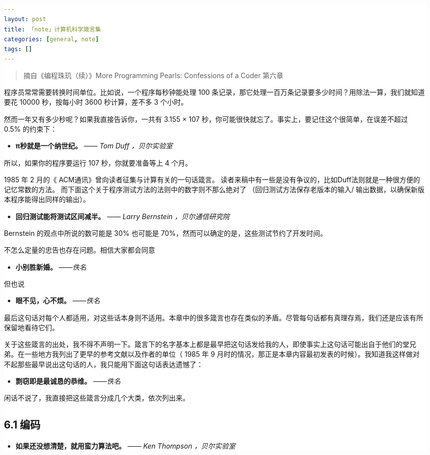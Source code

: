 ```yaml
---
layout: post
title: 「note」计算机科学箴言集
categories: [general, note]
tags: []
---
```


> 摘自《编程珠玑（续）》More Programming Pearls: Confessions of a Coder 第六章

程序员常常需要转换时间单位。比如说，一个程序每秒钟能处理 100
条记录，那它处理一百万条记录要多少时间？用除法一算，我们就知道要花 10000
秒，按每小时 3600 秒计算，差不多 3 个小时。

然而一年又有多少秒呢？如果我直接告诉你，一共有 3.155 × 107
秒，你可能很快就忘了。事实上，要记住这个很简单，在误差不超过 0.5%
的约束下：

- **π秒就是一个纳世纪。** 
 *—— Tom Duff ，贝尔实验室*

所以，如果你的程序要运行 107 秒，你就要准备等上 4 个月。

1985 年 2 月的《 ACM通讯》曾向读者征集与计算有关的一句话箴言。
读者来稿中有一些是没有争议的，比如Duff法则就是一种很方便的记忆常数的方法。
而下面这个关于程序测试方法的法则中的数字则不那么绝对了
（回归测试方法保存老版本的输入/ 输出数据，以确保新版本程序能得出同样的输出）。

- **回归测试能将测试区间减半。**
*—— Larry Bernstein ，贝尔通信研究院*

Bernstein 的观点中所说的数可能是 30% 也可能是 70%，然而可以确定的是，这些测试节约了开发时间。

不怎么定量的忠告也存在问题。相信大家都会同意

- **小别胜新婚。**
*——佚名*

但也说

- **眼不见，心不烦。** 
*——佚名*

最后这句话对每个人都适用，对这些话本身则不适用。本章中的很多箴言也存在类似的矛盾。尽管每句话都有真理存焉，我们还是应该有所保留地看待它们。

关于这些箴言的出处，我不得不声明一下。箴言下的名字基本上都是最早把这句话发给我的人，即使事实上这句话可能出自于他们的堂兄弟。在一些地方我列出了更早的参考文献以及作者的单位（
1985 年 9
月时的情况，那正是本章内容最初发表的时候）。我知道我这样做对不起那些最早说出这句话的人，我只能用下面这句话表达遗憾了：

- **剽窃即是最诚恳的恭维。** 
*——佚名*

闲话不说了，我直接把这些箴言分成几个大类，依次列出来。

## 6.1 编码 ##
- **如果还没想清楚，就用蛮力算法吧。** 
 *—— Ken Thompson ，贝尔实验室*
 
